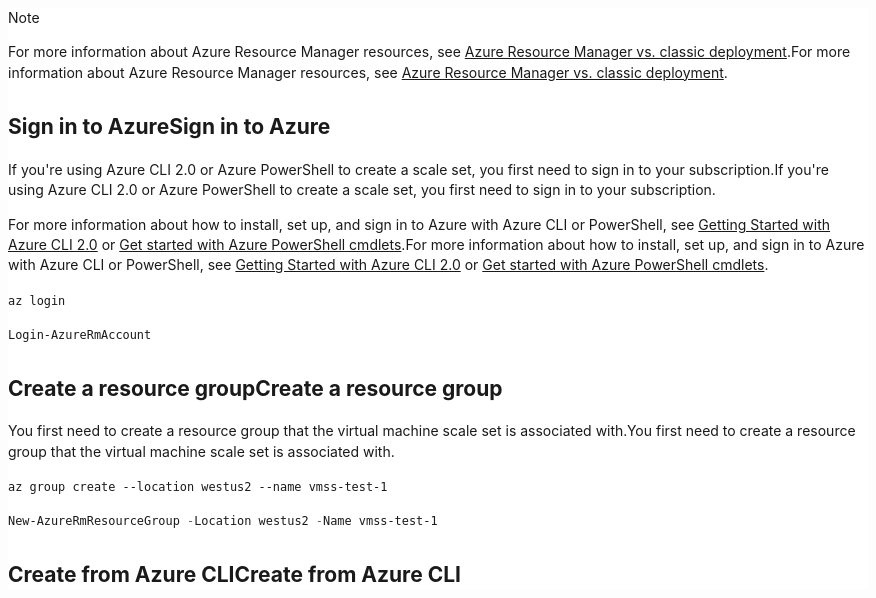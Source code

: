 >[!NOTE]
><span data-ttu-id="d2e1a-109">For more information about Azure Resource Manager resources, see [Azure Resource Manager vs. classic deployment](../azure-resource-manager/resource-manager-deployment-model.md).</span><span class="sxs-lookup"><span data-stu-id="d2e1a-109">For more information about Azure Resource Manager resources, see [Azure Resource Manager vs. classic deployment](../azure-resource-manager/resource-manager-deployment-model.md).</span></span>

## <a name="sign-in-to-azure"></a><span data-ttu-id="d2e1a-110">Sign in to Azure</span><span class="sxs-lookup"><span data-stu-id="d2e1a-110">Sign in to Azure</span></span>

<span data-ttu-id="d2e1a-111">If you're using Azure CLI 2.0 or Azure PowerShell to create a scale set, you first need to sign in to your subscription.</span><span class="sxs-lookup"><span data-stu-id="d2e1a-111">If you're using Azure CLI 2.0 or Azure PowerShell to create a scale set, you first need to sign in to your subscription.</span></span>

<span data-ttu-id="d2e1a-112">For more information about how to install, set up, and sign in to Azure with Azure CLI or PowerShell, see [Getting Started with Azure CLI 2.0](/cli/azure/get-started-with-azure-cli.md) or [Get started with Azure PowerShell cmdlets](/powershell/resourcemanager/).</span><span class="sxs-lookup"><span data-stu-id="d2e1a-112">For more information about how to install, set up, and sign in to Azure with Azure CLI or PowerShell, see [Getting Started with Azure CLI 2.0](/cli/azure/get-started-with-azure-cli.md) or [Get started with Azure PowerShell cmdlets](/powershell/resourcemanager/).</span></span>

```azurecli
az login
```

```powershell
Login-AzureRmAccount
```

## <a name="create-a-resource-group"></a><span data-ttu-id="d2e1a-113">Create a resource group</span><span class="sxs-lookup"><span data-stu-id="d2e1a-113">Create a resource group</span></span>

<span data-ttu-id="d2e1a-114">You first need to create a resource group that the virtual machine scale set is associated with.</span><span class="sxs-lookup"><span data-stu-id="d2e1a-114">You first need to create a resource group that the virtual machine scale set is associated with.</span></span>

```azurecli
az group create --location westus2 --name vmss-test-1
```

```powershell
New-AzureRmResourceGroup -Location westus2 -Name vmss-test-1
```

## <a name="create-from-azure-cli"></a><span data-ttu-id="d2e1a-115">Create from Azure CLI</span><span class="sxs-lookup"><span data-stu-id="d2e1a-115">Create from Azure CLI</span></span>
